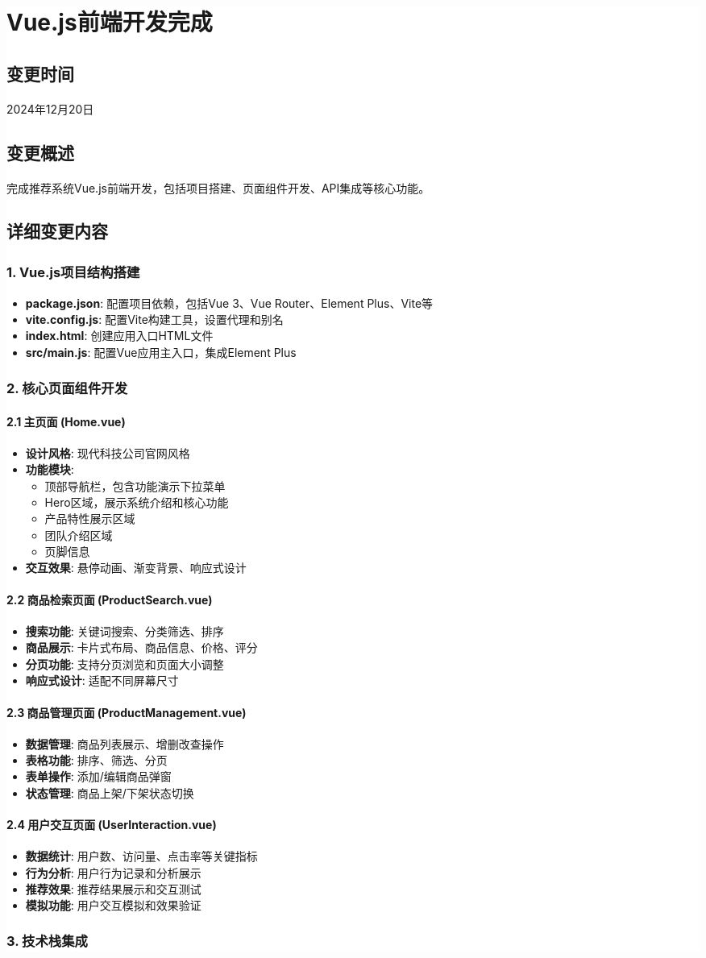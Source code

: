 # Vue.js前端开发完成

## 变更时间
2024年12月20日

## 变更概述
完成推荐系统Vue.js前端开发，包括项目搭建、页面组件开发、API集成等核心功能。

## 详细变更内容

### 1. Vue.js项目结构搭建
- **package.json**: 配置项目依赖，包括Vue 3、Vue Router、Element Plus、Vite等
- **vite.config.js**: 配置Vite构建工具，设置代理和别名
- **index.html**: 创建应用入口HTML文件
- **src/main.js**: 配置Vue应用主入口，集成Element Plus

### 2. 核心页面组件开发

#### 2.1 主页面 (Home.vue)
- **设计风格**: 现代科技公司官网风格
- **功能模块**:
  - 顶部导航栏，包含功能演示下拉菜单
  - Hero区域，展示系统介绍和核心功能
  - 产品特性展示区域
  - 团队介绍区域
  - 页脚信息
- **交互效果**: 悬停动画、渐变背景、响应式设计

#### 2.2 商品检索页面 (ProductSearch.vue)
- **搜索功能**: 关键词搜索、分类筛选、排序
- **商品展示**: 卡片式布局、商品信息、价格、评分
- **分页功能**: 支持分页浏览和页面大小调整
- **响应式设计**: 适配不同屏幕尺寸

#### 2.3 商品管理页面 (ProductManagement.vue)
- **数据管理**: 商品列表展示、增删改查操作
- **表格功能**: 排序、筛选、分页
- **表单操作**: 添加/编辑商品弹窗
- **状态管理**: 商品上架/下架状态切换

#### 2.4 用户交互页面 (UserInteraction.vue)
- **数据统计**: 用户数、访问量、点击率等关键指标
- **行为分析**: 用户行为记录和分析展示
- **推荐效果**: 推荐结果展示和交互测试
- **模拟功能**: 用户交互模拟和效果验证

### 3. 技术栈集成
